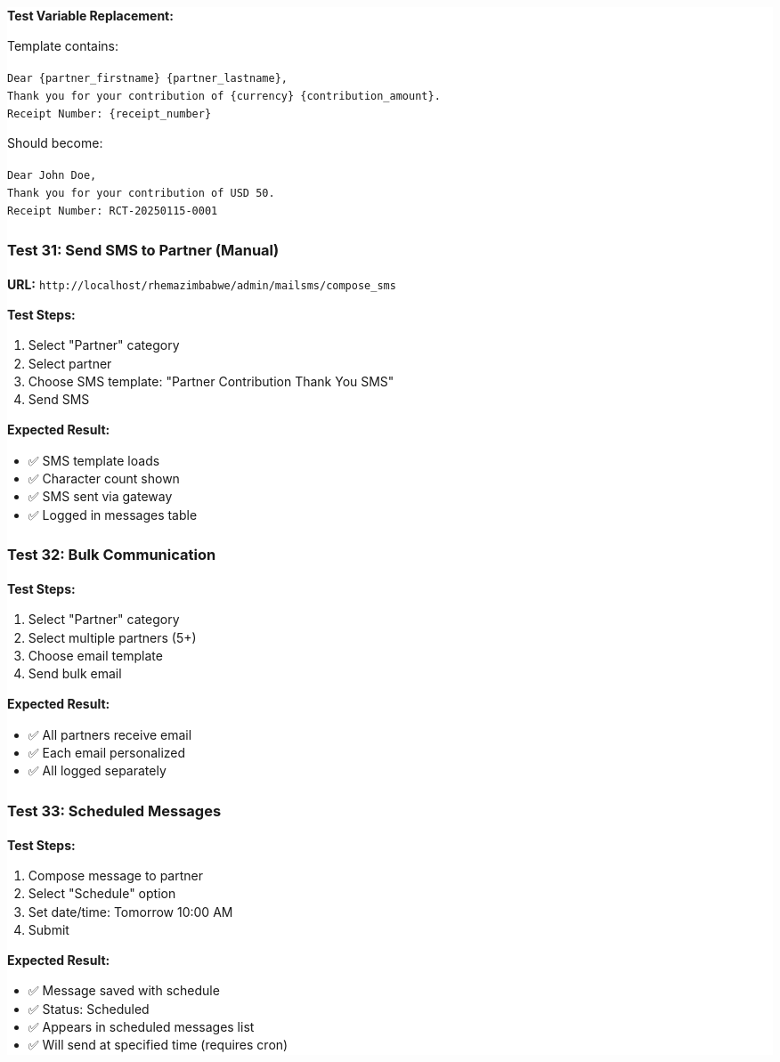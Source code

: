 **Test Variable Replacement:**

Template contains:
```
Dear {partner_firstname} {partner_lastname},
Thank you for your contribution of {currency} {contribution_amount}.
Receipt Number: {receipt_number}
```

Should become:
```
Dear John Doe,
Thank you for your contribution of USD 50.
Receipt Number: RCT-20250115-0001
```

### Test 31: Send SMS to Partner (Manual)

**URL:** `http://localhost/rhemazimbabwe/admin/mailsms/compose_sms`

**Test Steps:**
1. Select "Partner" category
2. Select partner
3. Choose SMS template: "Partner Contribution Thank You SMS"
4. Send SMS

**Expected Result:**
- ✅ SMS template loads
- ✅ Character count shown
- ✅ SMS sent via gateway
- ✅ Logged in messages table

### Test 32: Bulk Communication

**Test Steps:**
1. Select "Partner" category
2. Select multiple partners (5+)
3. Choose email template
4. Send bulk email

**Expected Result:**
- ✅ All partners receive email
- ✅ Each email personalized
- ✅ All logged separately

### Test 33: Scheduled Messages

**Test Steps:**
1. Compose message to partner
2. Select "Schedule" option
3. Set date/time: Tomorrow 10:00 AM
4. Submit

**Expected Result:**
- ✅ Message saved with schedule
- ✅ Status: Scheduled
- ✅ Appears in scheduled messages list
- ✅ Will send at specified time (requires cron)
